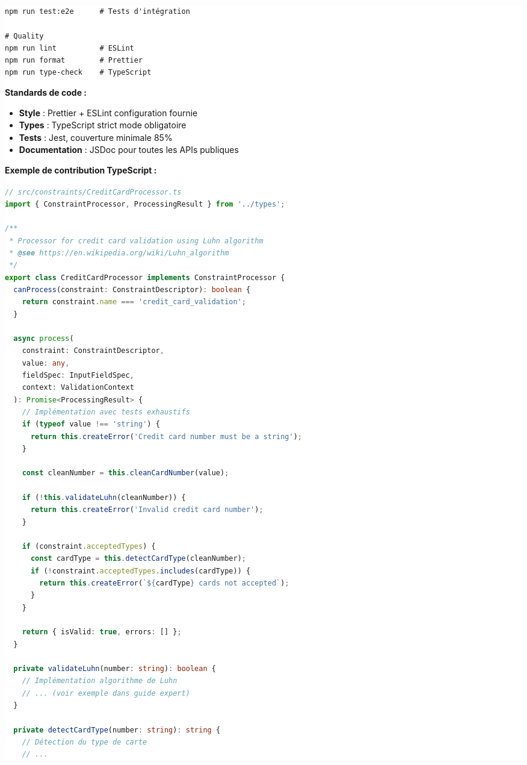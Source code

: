 ```
npm run test:e2e      # Tests d'intégration

# Quality
npm run lint          # ESLint
npm run format        # Prettier  
npm run type-check    # TypeScript
```

**Standards de code :**
- **Style** : Prettier + ESLint configuration fournie
- **Types** : TypeScript strict mode obligatoire
- **Tests** : Jest, couverture minimale 85%
- **Documentation** : JSDoc pour toutes les APIs publiques

**Exemple de contribution TypeScript :**

```typescript
// src/constraints/CreditCardProcessor.ts
import { ConstraintProcessor, ProcessingResult } from '../types';

/**
 * Processor for credit card validation using Luhn algorithm
 * @see https://en.wikipedia.org/wiki/Luhn_algorithm
 */
export class CreditCardProcessor implements ConstraintProcessor {
  canProcess(constraint: ConstraintDescriptor): boolean {
    return constraint.name === 'credit_card_validation';
  }
  
  async process(
    constraint: ConstraintDescriptor,
    value: any,
    fieldSpec: InputFieldSpec,
    context: ValidationContext
  ): Promise<ProcessingResult> {
    // Implémentation avec tests exhaustifs
    if (typeof value !== 'string') {
      return this.createError('Credit card number must be a string');
    }
    
    const cleanNumber = this.cleanCardNumber(value);
    
    if (!this.validateLuhn(cleanNumber)) {
      return this.createError('Invalid credit card number');
    }
    
    if (constraint.acceptedTypes) {
      const cardType = this.detectCardType(cleanNumber);
      if (!constraint.acceptedTypes.includes(cardType)) {
        return this.createError(`${cardType} cards not accepted`);
      }
    }
    
    return { isValid: true, errors: [] };
  }
  
  private validateLuhn(number: string): boolean {
    // Implémentation algorithme de Luhn
    // ... (voir exemple dans guide expert)
  }
  
  private detectCardType(number: string): string {
    // Détection du type de carte
    // ... 
```